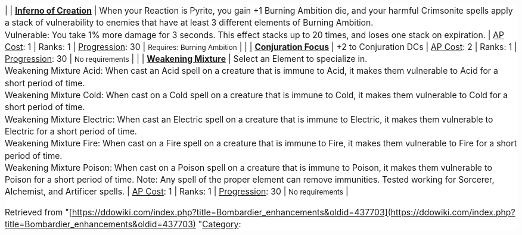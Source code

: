 |      | **[Inferno of Creation](https://www.ddowiki.com/edit/Inferno_of_Creation?redlink=1 "Inferno of Creation (page does not exist)")** | When your Reaction is Pyrite, you gain +1 Burning Ambition die, and your harmful Crimsonite spells apply a stack of vulnerability to enemies that have at least 3 different elements of Burning Ambition.<br/>Vulnerable: You take 1% more damage for 3 seconds. This effect stacks up to 20 times, and loses one stack on expiration.                                                                                                                                                                                                                                                                                                                                                                                                                                                                                                                                                                                                                                               | [AP Cost](https://www.ddowiki.com/page/Action_point "Action point"): 1 | Ranks: 1       | [Progression](https://www.ddowiki.com/page/Progression "Progression"): 30 | <small>Requires: Burning Ambition</small> |
|      | **[Conjuration Focus](https://www.ddowiki.com/page/Conjuration_Focus "Conjuration Focus")**                                       | +2 to Conjuration DCs                                                                                                                                                                                                                                                                                                                                                                                                                                                                                                                                                                                                                                                                                                                                                                                                                                                                                                                                                                | [AP Cost](https://www.ddowiki.com/page/Action_point "Action point"): 2 | Ranks: 1       | [Progression](https://www.ddowiki.com/page/Progression "Progression"): 30 | <small>No requirements</small>            |
|      | **[Weakening Mixture](https://www.ddowiki.com/edit/Weakening_Mixture?redlink=1 "Weakening Mixture (page does not exist)")**       | Select an Element to specialize in.<br/> Weakening Mixture Acid: When cast an Acid spell on a creature that is immune to Acid, it makes them vulnerable to Acid for a short period of time.<br/> Weakening Mixture Cold: When cast on a Cold spell on a creature that is immune to Cold, it makes them vulnerable to Cold for a short period of time.<br/> Weakening Mixture Electric: When cast an Electric spell on a creature that is immune to Electric, it makes them vulnerable to Electric for a short period of time.<br/> Weakening Mixture Fire: When cast on a Fire spell on a creature that is immune to Fire, it makes them vulnerable to Fire for a short period of time.<br/> Weakening Mixture Poison: When cast on a Poison spell on a creature that is immune to Poison, it makes them vulnerable to Poison for a short period of time. Note: Any spell of the proper element can remove immunities. Tested working for Sorcerer, Alchemist, and Artificer spells. | [AP Cost](https://www.ddowiki.com/page/Action_point "Action point"): 1 | Ranks: 1       | [Progression](https://www.ddowiki.com/page/Progression "Progression"): 30 | <small>No requirements</small>            |

Retrieved
from "[https://ddowiki.com/index.php?title=Bombardier_enhancements&oldid=437703](https://ddowiki.com/index.php?title=Bombardier_enhancements&oldid=437703) "[Category](https://www.ddowiki.com/page/Special:Categories "Special:Categories"):

[enhancement]: - "#enhancementId"
[_matchStrategy_]: - "c:matchStrategy=KeyMatch"
[setUpTier]: - "#tier = resetTier(#tier)"
[setUpEnhancement]: - "#result = loadFromKey(#enhancementId)"
[description]: - "?=#result.description()"
[apcost]: - "?=#result.apcost()"
[ranks]: - "?=#result.ranks()"
[progression]: - "?=#result.progression()"
[requirements]: - "?=#result.requirements()"
[ap]: https://ddowiki.comhttps://www.ddowiki.com/page/Action_point
[progression_lnk]: https://ddowiki.comhttps://www.ddowiki.com/page/Progression
